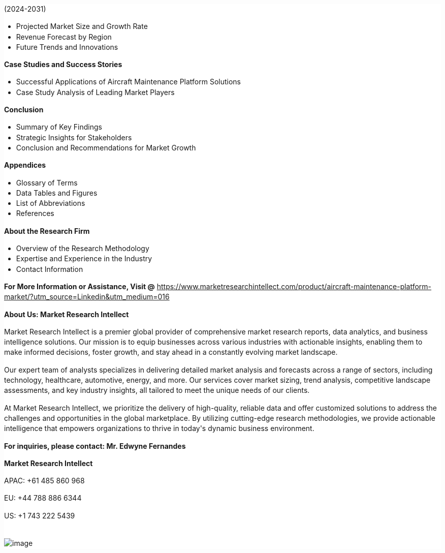 (2024-2031)</strong></p><ul><li>Projected Market Size and Growth Rate</li><li>Revenue Forecast by Region</li><li>Future Trends and Innovations</li></ul><p><strong>Case Studies and Success Stories</strong></p><ul><li>Successful Applications of Aircraft Maintenance Platform Solutions</li><li>Case Study Analysis of Leading Market Players</li></ul><p><strong>Conclusion</strong></p><ul><li>Summary of Key Findings</li><li>Strategic Insights for Stakeholders</li><li>Conclusion and Recommendations for Market Growth</li></ul><p><strong>Appendices</strong></p><ul><li>Glossary of Terms</li><li>Data Tables and Figures</li><li>List of Abbreviations</li><li>References</li></ul><p><strong>About the Research Firm</strong></p><ul><li>Overview of the Research Methodology</li><li>Expertise and Experience in the Industry</li><li>Contact Information</li></ul></div><div class="article-main__content" data-test-id="publishing-text-block"><p><span class="font-[700]"><strong>For More Information or Assistance, Visit @</strong>&nbsp;<a href="https://www.marketresearchintellect.com/product/aircraft-maintenance-platform-market/?utm_source=Linkedin&utm_medium=016">https://www.marketresearchintellect.com/product/aircraft-maintenance-platform-market/?utm_source=Linkedin&utm_medium=016</a></span></p><p><strong>About Us: Market Research Intellect</strong></p><p>Market Research Intellect is a premier global provider of comprehensive market research reports, data analytics, and business intelligence solutions. Our mission is to equip businesses across various industries with actionable insights, enabling them to make informed decisions, foster growth, and stay ahead in a constantly evolving market landscape.</p><p>Our expert team of analysts specializes in delivering detailed market analysis and forecasts across a range of sectors, including technology, healthcare, automotive, energy, and more. Our services cover market sizing, trend analysis, competitive landscape assessments, and key industry insights, all tailored to meet the unique needs of our clients.</p><p>At Market Research Intellect, we prioritize the delivery of high-quality, reliable data and offer customized solutions to address the challenges and opportunities in the global marketplace. By utilizing cutting-edge research methodologies, we provide actionable intelligence that empowers organizations to thrive in today's dynamic business environment.</p><p><strong>For inquiries, please contact: Mr. Edwyne Fernandes</strong></p><p><strong>Market Research Intellect</strong></p><p>APAC: +61 485 860 968</p><p>EU: +44 788 886 6344</p><p>US: +1 743 222 5439</p></div><div class="article-main__content" data-test-id="publishing-text-block">&nbsp;</div>
![image](https://github.com/user-attachments/assets/239fcf22-f8d4-446f-a75b-98c63a3c0c0a)
